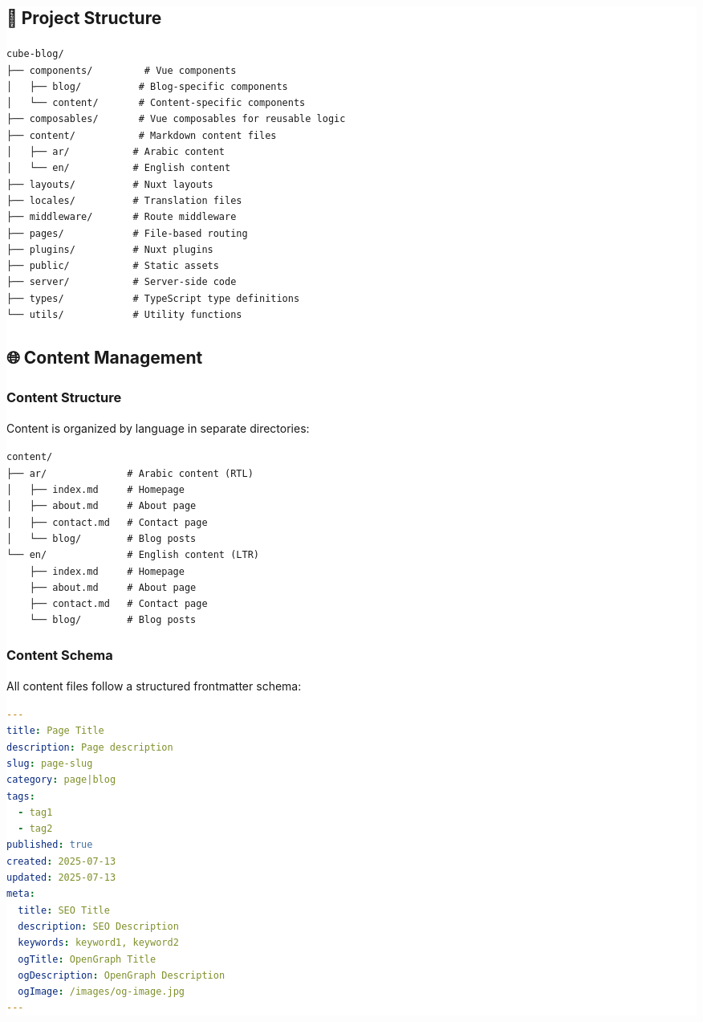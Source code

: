 ## 📁 Project Structure

```
cube-blog/
├── components/         # Vue components
│   ├── blog/          # Blog-specific components
│   └── content/       # Content-specific components
├── composables/       # Vue composables for reusable logic
├── content/           # Markdown content files
│   ├── ar/           # Arabic content
│   └── en/           # English content
├── layouts/          # Nuxt layouts
├── locales/          # Translation files
├── middleware/       # Route middleware
├── pages/            # File-based routing
├── plugins/          # Nuxt plugins
├── public/           # Static assets
├── server/           # Server-side code
├── types/            # TypeScript type definitions
└── utils/            # Utility functions
```

## 🌐 Content Management

### Content Structure
Content is organized by language in separate directories:

```
content/
├── ar/              # Arabic content (RTL)
│   ├── index.md     # Homepage
│   ├── about.md     # About page
│   ├── contact.md   # Contact page
│   └── blog/        # Blog posts
└── en/              # English content (LTR)
    ├── index.md     # Homepage
    ├── about.md     # About page
    ├── contact.md   # Contact page
    └── blog/        # Blog posts
```

### Content Schema
All content files follow a structured frontmatter schema:

```yaml
---
title: Page Title
description: Page description
slug: page-slug
category: page|blog
tags: 
  - tag1
  - tag2
published: true
created: 2025-07-13
updated: 2025-07-13
meta:
  title: SEO Title
  description: SEO Description
  keywords: keyword1, keyword2
  ogTitle: OpenGraph Title
  ogDescription: OpenGraph Description
  ogImage: /images/og-image.jpg
---
```